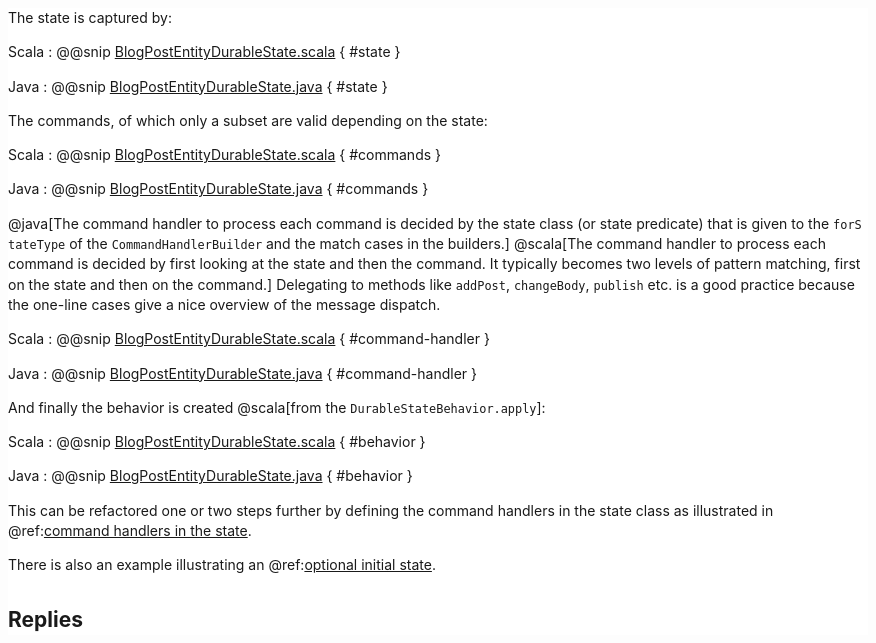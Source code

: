 The state is captured by:

Scala
:  @@snip [BlogPostEntityDurableState.scala](/akka-persistence-typed/src/test/scala/docs/org/apache/pekko/persistence/typed/BlogPostEntityDurableState.scala) { #state }

Java
:  @@snip [BlogPostEntityDurableState.java](/akka-persistence-typed/src/test/java/jdocs/org/apache/pekko/persistence/typed/BlogPostEntityDurableState.java) { #state }

The commands, of which only a subset are valid depending on the state:

Scala
:  @@snip [BlogPostEntityDurableState.scala](/akka-persistence-typed/src/test/scala/docs/org/apache/pekko/persistence/typed/BlogPostEntityDurableState.scala) { #commands }

Java
:  @@snip [BlogPostEntityDurableState.java](/akka-persistence-typed/src/test/java/jdocs/org/apache/pekko/persistence/typed/BlogPostEntityDurableState.java) { #commands }

@java[The command handler to process each command is decided by the state class (or state predicate) that is
given to the `forStateType` of the `CommandHandlerBuilder` and the match cases in the builders.]
@scala[The command handler to process each command is decided by first looking at the state and then the command.
It typically becomes two levels of pattern matching, first on the state and then on the command.]
Delegating to methods like `addPost`, `changeBody`, `publish` etc. is a good practice because the one-line cases give a nice overview of the message dispatch.

Scala
:  @@snip [BlogPostEntityDurableState.scala](/akka-persistence-typed/src/test/scala/docs/org/apache/pekko/persistence/typed/BlogPostEntityDurableState.scala) { #command-handler }

Java
:  @@snip [BlogPostEntityDurableState.java](/akka-persistence-typed/src/test/java/jdocs/org/apache/pekko/persistence/typed/BlogPostEntityDurableState.java) { #command-handler }

And finally the behavior is created @scala[from the `DurableStateBehavior.apply`]:

Scala
:  @@snip [BlogPostEntityDurableState.scala](/akka-persistence-typed/src/test/scala/docs/org/apache/pekko/persistence/typed/BlogPostEntityDurableState.scala) { #behavior }

Java
:  @@snip [BlogPostEntityDurableState.java](/akka-persistence-typed/src/test/java/jdocs/org/apache/pekko/persistence/typed/BlogPostEntityDurableState.java) { #behavior }

This can be refactored one or two steps further by defining the command handlers in the state class as
illustrated in @ref:[command handlers in the state](persistence-style.md#command-handlers-in-the-state).

There is also an example illustrating an @ref:[optional initial state](persistence-style.md#optional-initial-state).

## Replies
